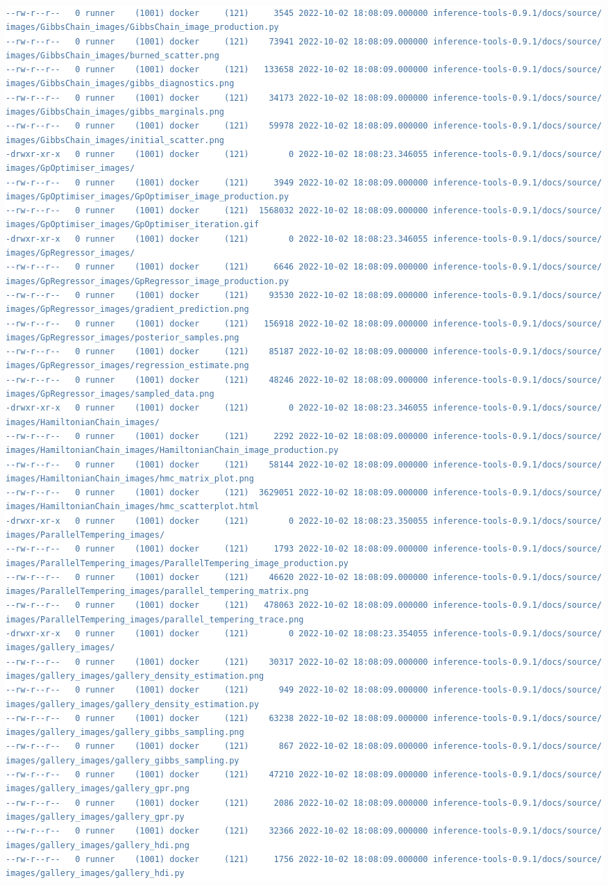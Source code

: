 ```diff
--rw-r--r--   0 runner    (1001) docker     (121)     3545 2022-10-02 18:08:09.000000 inference-tools-0.9.1/docs/source/images/GibbsChain_images/GibbsChain_image_production.py
--rw-r--r--   0 runner    (1001) docker     (121)    73941 2022-10-02 18:08:09.000000 inference-tools-0.9.1/docs/source/images/GibbsChain_images/burned_scatter.png
--rw-r--r--   0 runner    (1001) docker     (121)   133658 2022-10-02 18:08:09.000000 inference-tools-0.9.1/docs/source/images/GibbsChain_images/gibbs_diagnostics.png
--rw-r--r--   0 runner    (1001) docker     (121)    34173 2022-10-02 18:08:09.000000 inference-tools-0.9.1/docs/source/images/GibbsChain_images/gibbs_marginals.png
--rw-r--r--   0 runner    (1001) docker     (121)    59978 2022-10-02 18:08:09.000000 inference-tools-0.9.1/docs/source/images/GibbsChain_images/initial_scatter.png
-drwxr-xr-x   0 runner    (1001) docker     (121)        0 2022-10-02 18:08:23.346055 inference-tools-0.9.1/docs/source/images/GpOptimiser_images/
--rw-r--r--   0 runner    (1001) docker     (121)     3949 2022-10-02 18:08:09.000000 inference-tools-0.9.1/docs/source/images/GpOptimiser_images/GpOptimiser_image_production.py
--rw-r--r--   0 runner    (1001) docker     (121)  1568032 2022-10-02 18:08:09.000000 inference-tools-0.9.1/docs/source/images/GpOptimiser_images/GpOptimiser_iteration.gif
-drwxr-xr-x   0 runner    (1001) docker     (121)        0 2022-10-02 18:08:23.346055 inference-tools-0.9.1/docs/source/images/GpRegressor_images/
--rw-r--r--   0 runner    (1001) docker     (121)     6646 2022-10-02 18:08:09.000000 inference-tools-0.9.1/docs/source/images/GpRegressor_images/GpRegressor_image_production.py
--rw-r--r--   0 runner    (1001) docker     (121)    93530 2022-10-02 18:08:09.000000 inference-tools-0.9.1/docs/source/images/GpRegressor_images/gradient_prediction.png
--rw-r--r--   0 runner    (1001) docker     (121)   156918 2022-10-02 18:08:09.000000 inference-tools-0.9.1/docs/source/images/GpRegressor_images/posterior_samples.png
--rw-r--r--   0 runner    (1001) docker     (121)    85187 2022-10-02 18:08:09.000000 inference-tools-0.9.1/docs/source/images/GpRegressor_images/regression_estimate.png
--rw-r--r--   0 runner    (1001) docker     (121)    48246 2022-10-02 18:08:09.000000 inference-tools-0.9.1/docs/source/images/GpRegressor_images/sampled_data.png
-drwxr-xr-x   0 runner    (1001) docker     (121)        0 2022-10-02 18:08:23.346055 inference-tools-0.9.1/docs/source/images/HamiltonianChain_images/
--rw-r--r--   0 runner    (1001) docker     (121)     2292 2022-10-02 18:08:09.000000 inference-tools-0.9.1/docs/source/images/HamiltonianChain_images/HamiltonianChain_image_production.py
--rw-r--r--   0 runner    (1001) docker     (121)    58144 2022-10-02 18:08:09.000000 inference-tools-0.9.1/docs/source/images/HamiltonianChain_images/hmc_matrix_plot.png
--rw-r--r--   0 runner    (1001) docker     (121)  3629051 2022-10-02 18:08:09.000000 inference-tools-0.9.1/docs/source/images/HamiltonianChain_images/hmc_scatterplot.html
-drwxr-xr-x   0 runner    (1001) docker     (121)        0 2022-10-02 18:08:23.350055 inference-tools-0.9.1/docs/source/images/ParallelTempering_images/
--rw-r--r--   0 runner    (1001) docker     (121)     1793 2022-10-02 18:08:09.000000 inference-tools-0.9.1/docs/source/images/ParallelTempering_images/ParallelTempering_image_production.py
--rw-r--r--   0 runner    (1001) docker     (121)    46620 2022-10-02 18:08:09.000000 inference-tools-0.9.1/docs/source/images/ParallelTempering_images/parallel_tempering_matrix.png
--rw-r--r--   0 runner    (1001) docker     (121)   478063 2022-10-02 18:08:09.000000 inference-tools-0.9.1/docs/source/images/ParallelTempering_images/parallel_tempering_trace.png
-drwxr-xr-x   0 runner    (1001) docker     (121)        0 2022-10-02 18:08:23.354055 inference-tools-0.9.1/docs/source/images/gallery_images/
--rw-r--r--   0 runner    (1001) docker     (121)    30317 2022-10-02 18:08:09.000000 inference-tools-0.9.1/docs/source/images/gallery_images/gallery_density_estimation.png
--rw-r--r--   0 runner    (1001) docker     (121)      949 2022-10-02 18:08:09.000000 inference-tools-0.9.1/docs/source/images/gallery_images/gallery_density_estimation.py
--rw-r--r--   0 runner    (1001) docker     (121)    63238 2022-10-02 18:08:09.000000 inference-tools-0.9.1/docs/source/images/gallery_images/gallery_gibbs_sampling.png
--rw-r--r--   0 runner    (1001) docker     (121)      867 2022-10-02 18:08:09.000000 inference-tools-0.9.1/docs/source/images/gallery_images/gallery_gibbs_sampling.py
--rw-r--r--   0 runner    (1001) docker     (121)    47210 2022-10-02 18:08:09.000000 inference-tools-0.9.1/docs/source/images/gallery_images/gallery_gpr.png
--rw-r--r--   0 runner    (1001) docker     (121)     2086 2022-10-02 18:08:09.000000 inference-tools-0.9.1/docs/source/images/gallery_images/gallery_gpr.py
--rw-r--r--   0 runner    (1001) docker     (121)    32366 2022-10-02 18:08:09.000000 inference-tools-0.9.1/docs/source/images/gallery_images/gallery_hdi.png
--rw-r--r--   0 runner    (1001) docker     (121)     1756 2022-10-02 18:08:09.000000 inference-tools-0.9.1/docs/source/images/gallery_images/gallery_hdi.py
```